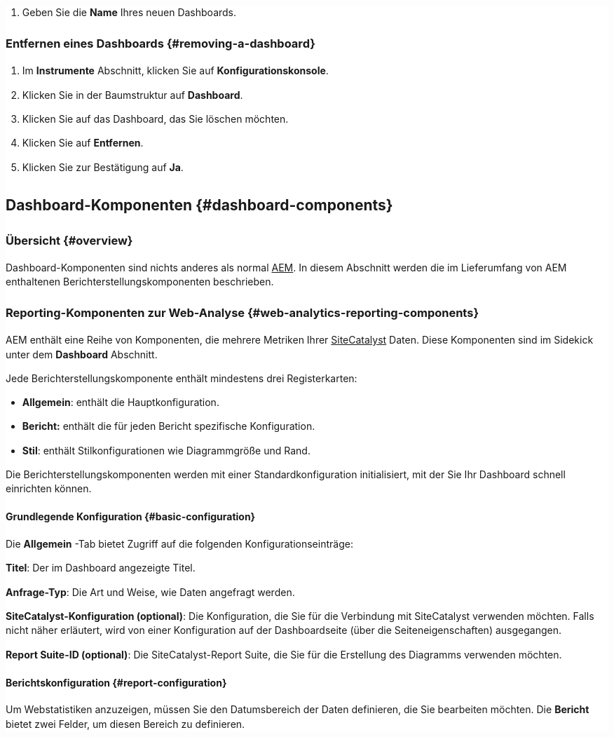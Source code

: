 1. Geben Sie die **Name** Ihres neuen Dashboards.

### Entfernen eines Dashboards {#removing-a-dashboard}

1. Im **Instrumente** Abschnitt, klicken Sie auf **Konfigurationskonsole**.

1. Klicken Sie in der Baumstruktur auf **Dashboard**.
1. Klicken Sie auf das Dashboard, das Sie löschen möchten.

1. Klicken Sie auf **Entfernen**.

1. Klicken Sie zur Bestätigung auf **Ja**.

## Dashboard-Komponenten {#dashboard-components}

### Übersicht {#overview}

Dashboard-Komponenten sind nichts anderes als normal [AEM](/help/sites-developing/developing-components-samples.md). In diesem Abschnitt werden die im Lieferumfang von AEM enthaltenen Berichterstellungskomponenten beschrieben.

### Reporting-Komponenten zur Web-Analyse {#web-analytics-reporting-components}

AEM enthält eine Reihe von Komponenten, die mehrere Metriken Ihrer [SiteCatalyst](/help/sites-administering/adobeanalytics.md) Daten. Diese Komponenten sind im Sidekick unter dem **Dashboard** Abschnitt.

Jede Berichterstellungskomponente enthält mindestens drei Registerkarten:

* **Allgemein**: enthält die Hauptkonfiguration.

* **Bericht:** enthält die für jeden Bericht spezifische Konfiguration.
* **Stil**: enthält Stilkonfigurationen wie Diagrammgröße und Rand.

Die Berichterstellungskomponenten werden mit einer Standardkonfiguration initialisiert, mit der Sie Ihr Dashboard schnell einrichten können.

#### Grundlegende Konfiguration {#basic-configuration}

Die **Allgemein** -Tab bietet Zugriff auf die folgenden Konfigurationseinträge:

**Titel**: Der im Dashboard angezeigte Titel.

**Anfrage-Typ**: Die Art und Weise, wie Daten angefragt werden.

**SiteCatalyst-Konfiguration (optional)**: Die Konfiguration, die Sie für die Verbindung mit SiteCatalyst verwenden möchten. Falls nicht näher erläutert, wird von einer Konfiguration auf der Dashboardseite (über die Seiteneigenschaften) ausgegangen.

**Report Suite-ID (optional)**: Die SiteCatalyst-Report Suite, die Sie für die Erstellung des Diagramms verwenden möchten.

#### Berichtskonfiguration {#report-configuration}

Um Webstatistiken anzuzeigen, müssen Sie den Datumsbereich der Daten definieren, die Sie bearbeiten möchten. Die **Bericht** bietet zwei Felder, um diesen Bereich zu definieren.
